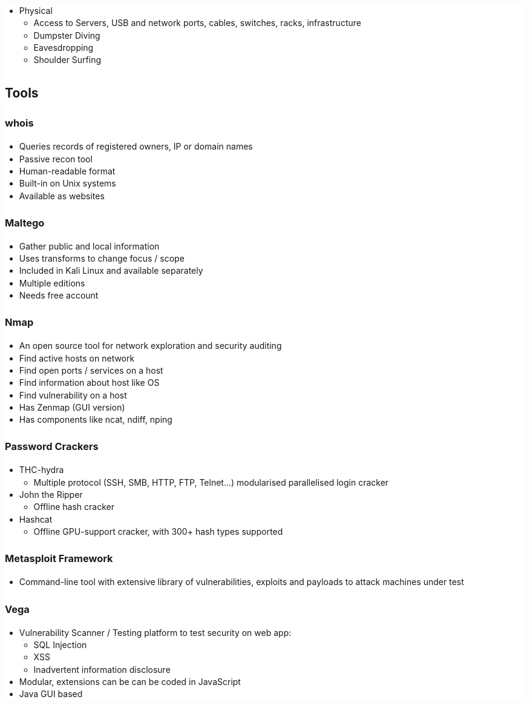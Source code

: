 * Physical
  * Access to Servers, USB and network ports, cables, switches, racks, infrastructure
  * Dumpster Diving
  * Eavesdropping 
  * Shoulder Surfing

## Tools

### whois

* Queries records of registered owners, IP or domain names
* Passive recon tool
* Human-readable format
* Built-in on Unix systems
* Available as websites 

### Maltego

* Gather public and local information
* Uses transforms to change focus / scope
* Included in Kali Linux and available separately
* Multiple editions
* Needs free account

### Nmap

* An open source tool for network exploration and security auditing
* Find active hosts on network
* Find open ports / services on a host
* Find information about host like OS
* Find vulnerability on a host
* Has Zenmap (GUI version)
* Has components like ncat, ndiff, nping

### Password Crackers

* THC-hydra
  * Multiple protocol (SSH, SMB, HTTP, FTP, Telnet...) modularised parallelised login cracker
* John the Ripper
  * Offline hash cracker
* Hashcat
  * Offline GPU-support cracker, with 300+ hash types supported

### Metasploit Framework

* Command-line tool with extensive library of vulnerabilities, exploits and payloads to attack machines under test

### Vega

* Vulnerability Scanner / Testing platform to test security on web app:
  * SQL Injection
  * XSS
  * Inadvertent information disclosure
* Modular, extensions can be can be coded in JavaScript
* Java GUI based
